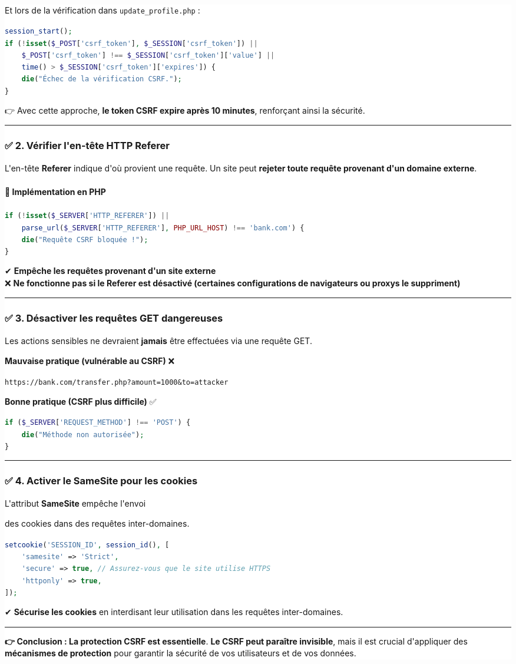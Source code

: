 Et lors de la vérification dans `update_profile.php` :
```php
session_start();
if (!isset($_POST['csrf_token'], $_SESSION['csrf_token']) ||
    $_POST['csrf_token'] !== $_SESSION['csrf_token']['value'] ||
    time() > $_SESSION['csrf_token']['expires']) {
    die("Échec de la vérification CSRF.");
}
```
👉 Avec cette approche, **le token CSRF expire après 10 minutes**, renforçant ainsi la sécurité.

---

### **✅ 2. Vérifier l'en-tête HTTP Referer**
L'en-tête **Referer** indique d'où provient une requête. Un site peut **rejeter toute requête provenant d'un domaine externe**.

#### **🔹 Implémentation en PHP**
```php
if (!isset($_SERVER['HTTP_REFERER']) || 
    parse_url($_SERVER['HTTP_REFERER'], PHP_URL_HOST) !== 'bank.com') {
    die("Requête CSRF bloquée !");
}
```
✔ **Empêche les requêtes provenant d'un site externe**  
❌ **Ne fonctionne pas si le Referer est désactivé (certaines configurations de navigateurs ou proxys le suppriment)**

---

### **✅ 3. Désactiver les requêtes GET dangereuses**  
Les actions sensibles ne devraient **jamais** être effectuées via une requête GET.

**Mauvaise pratique (vulnérable au CSRF)** ❌  
```http
https://bank.com/transfer.php?amount=1000&to=attacker
```

**Bonne pratique (CSRF plus difficile)** ✅  
```php
if ($_SERVER['REQUEST_METHOD'] !== 'POST') {
    die("Méthode non autorisée");
}
```

---

### **✅ 4. Activer le SameSite pour les cookies**  
L'attribut **SameSite** empêche l'envoi

 des cookies dans des requêtes inter-domaines.

```php
setcookie('SESSION_ID', session_id(), [
    'samesite' => 'Strict',
    'secure' => true, // Assurez-vous que le site utilise HTTPS
    'httponly' => true,
]);
```
✔ **Sécurise les cookies** en interdisant leur utilisation dans les requêtes inter-domaines.

---

**👉 Conclusion : La protection CSRF est essentielle**. **Le CSRF peut paraître invisible**, mais il est crucial d'appliquer des **mécanismes de protection** pour garantir la sécurité de vos utilisateurs et de vos données.
